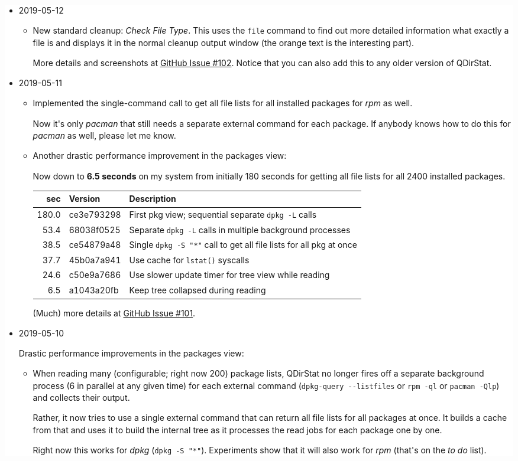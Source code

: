 - 2019-05-12

  - New standard cleanup: _Check File Type_. This uses the `file` command to
    find out more detailed information what exactly a file is and displays it
    in the normal cleanup output window (the orange text is the interesting
    part).

    More details and screenshots at [GitHub Issue #102](https://github.com/shundhammer/qdirstat/issues/102).
    Notice that you can also add this to any older version of QDirStat.


- 2019-05-11

  - Implemented the single-command call to get all file lists for all installed
    packages for _rpm_ as well.

    Now it's only _pacman_ that still needs a separate external command for
    each package. If anybody knows how to do this for _pacman_ as well, please
    let me know.

  - Another drastic performance improvement in the packages view:

    Now down to **6.5 seconds** on my system from initially 180 seconds for
    getting all file lists for all 2400 installed packages.

    | sec   |  Version   | Description                                                         |
    |------:|------------|---------------------------------------------------------------------|
    | 180.0 | ce3e793298 | First pkg view; sequential separate `dpkg -L` calls                 |
    |  53.4 | 68038f0525 | Separate `dpkg -L` calls in multiple background processes           |
    |  38.5 | ce54879a48 | Single `dpkg -S "*"` call to get all file lists for all pkg at once |
    |  37.7 | 45b0a7a941 | Use cache for `lstat()` syscalls                                    |
    |  24.6 | c50e9a7686 | Use slower update timer for tree view while reading                 |
    |   6.5 | a1043a20fb | Keep tree collapsed during reading                                  |

    (Much) more details at [GitHub Issue #101](https://github.com/shundhammer/qdirstat/issues/101).


- 2019-05-10

  Drastic performance improvements in the packages view:

  - When reading many (configurable; right now 200) package lists, QDirStat no
    longer fires off a separate background process (6 in parallel at any given
    time) for each external command (`dpkg-query --listfiles` or `rpm -ql` or
    `pacman -Qlp`) and collects their output.

    Rather, it now tries to use a single external command that can return all
    file lists for all packages at once. It builds a cache from that and uses
    it to build the internal tree as it processes the read jobs for each
    package one by one.

    Right now this works for _dpkg_ (`dpkg -S "*"`). Experiments show that it
    will also work for _rpm_ (that's on the _to do_ list).

